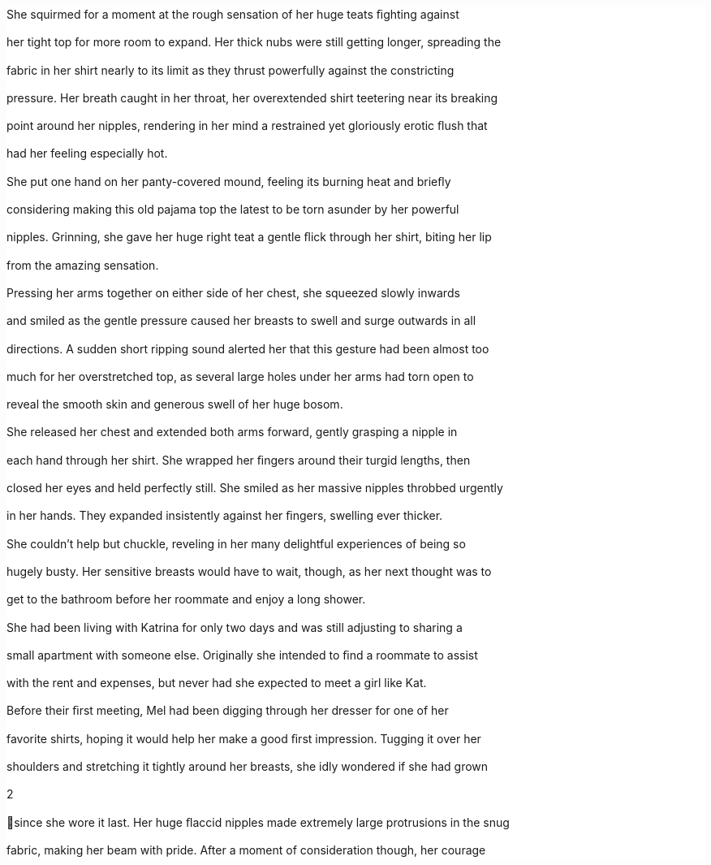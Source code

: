 
She squirmed for a moment at the rough sensation of her huge teats ﬁghting against 

her tight top for more room to expand. Her thick nubs were still getting longer, spreading the 

fabric in her shirt nearly to its limit as they thrust powerfully against the constricting 

pressure. Her breath caught in her throat, her overextended shirt teetering near its breaking 

point around her nipples, rendering in her mind a restrained yet gloriously erotic ﬂush that 

had her feeling especially hot.


She put one hand on her panty-covered mound, feeling its burning heat and brieﬂy 

considering making this old pajama top the latest to be torn asunder by her powerful 

nipples. Grinning, she gave her huge right teat a gentle ﬂick through her shirt, biting her lip 

from the amazing sensation.


Pressing her arms together on either side of her chest, she squeezed slowly inwards 

and smiled as the gentle pressure caused her breasts to swell and surge outwards in all 

directions. A sudden short ripping sound alerted her that this gesture had been almost too 

much for her overstretched top, as several large holes under her arms had torn open to 

reveal the smooth skin and generous swell of her huge bosom. 


She released her chest and extended both arms forward, gently grasping a nipple in 

each hand through her shirt. She wrapped her ﬁngers around their turgid lengths, then 

closed her eyes and held perfectly still. She smiled as her massive nipples throbbed urgently 

in her hands. They expanded insistently against her ﬁngers, swelling ever thicker.


She couldn’t help but chuckle, reveling in her many delightful experiences of being so 

hugely busty. Her sensitive breasts would have to wait, though, as her next thought was to 

get to the bathroom before her roommate and enjoy a long shower.


She had been living with Katrina for only two days and was still adjusting to sharing a 

small apartment with someone else. Originally she intended to ﬁnd a roommate to assist 

with the rent and expenses, but never had she expected to meet a girl like Kat.


Before their ﬁrst meeting, Mel had been digging through her dresser for one of her 

favorite shirts, hoping it would help her make a good ﬁrst impression. Tugging it over her 

shoulders and stretching it tightly around her breasts, she idly wondered if she had grown 

2

since she wore it last. Her huge ﬂaccid nipples made extremely large protrusions in the snug 

fabric, making her beam with pride. After a moment of consideration though, her courage 

